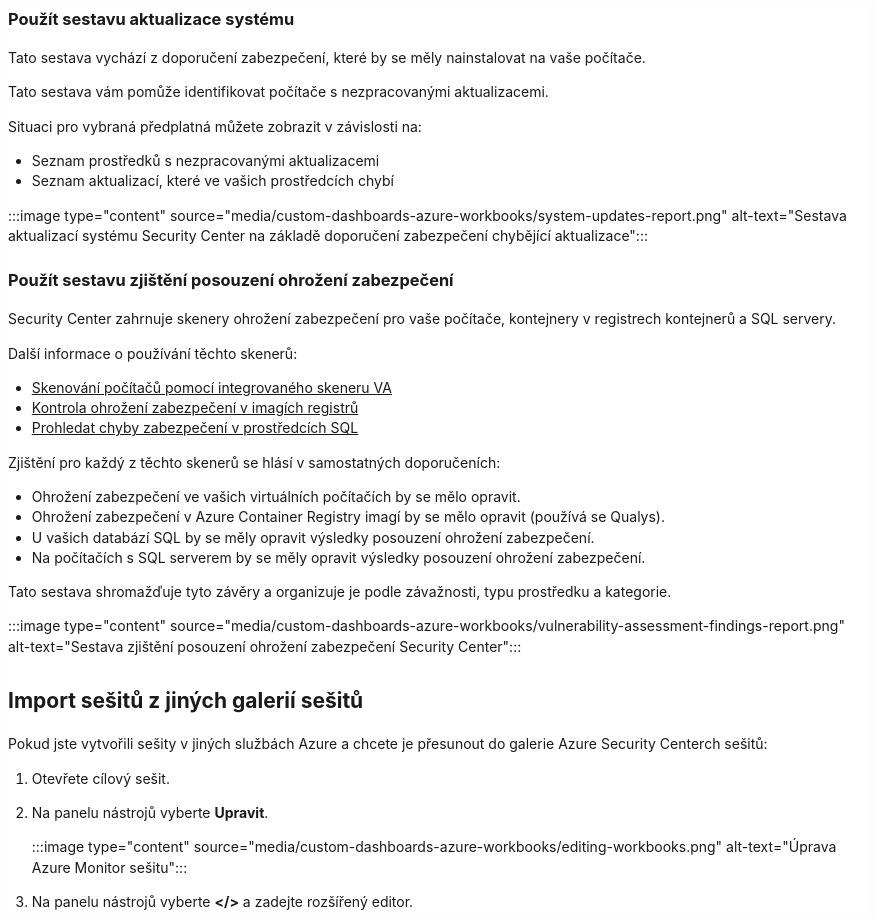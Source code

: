 ### <a name="use-the-system-updates-report"></a>Použít sestavu aktualizace systému

Tato sestava vychází z doporučení zabezpečení, které by se měly nainstalovat na vaše počítače.

Tato sestava vám pomůže identifikovat počítače s nezpracovanými aktualizacemi.

Situaci pro vybraná předplatná můžete zobrazit v závislosti na:

- Seznam prostředků s nezpracovanými aktualizacemi
- Seznam aktualizací, které ve vašich prostředcích chybí

:::image type="content" source="media/custom-dashboards-azure-workbooks/system-updates-report.png" alt-text="Sestava aktualizací systému Security Center na základě doporučení zabezpečení chybějící aktualizace":::

### <a name="use-the-vulnerability-assessment-findings-report"></a>Použít sestavu zjištění posouzení ohrožení zabezpečení

Security Center zahrnuje skenery ohrožení zabezpečení pro vaše počítače, kontejnery v registrech kontejnerů a SQL servery.

Další informace o používání těchto skenerů:

- [Skenování počítačů pomocí integrovaného skeneru VA](deploy-vulnerability-assessment-vm.md)
- [Kontrola ohrožení zabezpečení v imagích registrů](defender-for-container-registries-usage.md)
- [Prohledat chyby zabezpečení v prostředcích SQL](defender-for-sql-on-machines-vulnerability-assessment.md)

Zjištění pro každý z těchto skenerů se hlásí v samostatných doporučeních:

- Ohrožení zabezpečení ve vašich virtuálních počítačích by se mělo opravit.
- Ohrožení zabezpečení v Azure Container Registry imagí by se mělo opravit (používá se Qualys).
- U vašich databází SQL by se měly opravit výsledky posouzení ohrožení zabezpečení.
- Na počítačích s SQL serverem by se měly opravit výsledky posouzení ohrožení zabezpečení.

Tato sestava shromažďuje tyto závěry a organizuje je podle závažnosti, typu prostředku a kategorie.

:::image type="content" source="media/custom-dashboards-azure-workbooks/vulnerability-assessment-findings-report.png" alt-text="Sestava zjištění posouzení ohrožení zabezpečení Security Center":::


## <a name="import-workbooks-from-other-workbook-galleries"></a>Import sešitů z jiných galerií sešitů

Pokud jste vytvořili sešity v jiných službách Azure a chcete je přesunout do galerie Azure Security Centerch sešitů:

1. Otevřete cílový sešit.

1. Na panelu nástrojů vyberte **Upravit**.

    :::image type="content" source="media/custom-dashboards-azure-workbooks/editing-workbooks.png" alt-text="Úprava Azure Monitor sešitu":::

1. Na panelu nástrojů vyberte **</>** a zadejte rozšířený editor.
